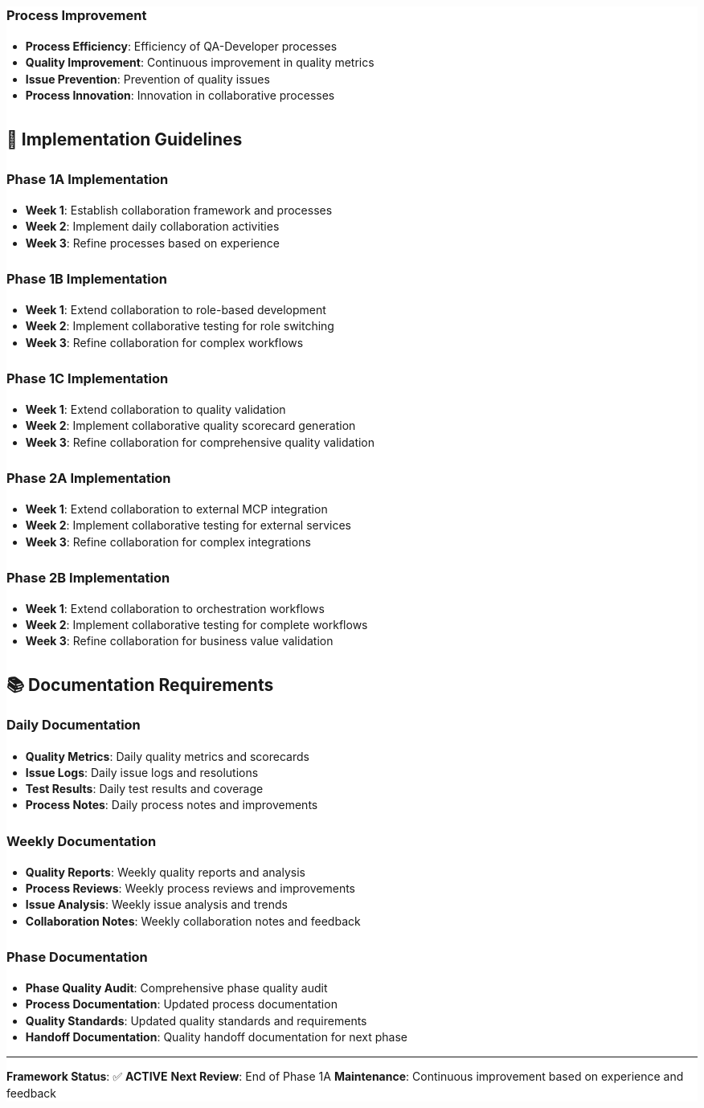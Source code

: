 ### **Process Improvement**
- **Process Efficiency**: Efficiency of QA-Developer processes
- **Quality Improvement**: Continuous improvement in quality metrics
- **Issue Prevention**: Prevention of quality issues
- **Process Innovation**: Innovation in collaborative processes

## 🚀 **Implementation Guidelines**

### **Phase 1A Implementation**
- **Week 1**: Establish collaboration framework and processes
- **Week 2**: Implement daily collaboration activities
- **Week 3**: Refine processes based on experience

### **Phase 1B Implementation**
- **Week 1**: Extend collaboration to role-based development
- **Week 2**: Implement collaborative testing for role switching
- **Week 3**: Refine collaboration for complex workflows

### **Phase 1C Implementation**
- **Week 1**: Extend collaboration to quality validation
- **Week 2**: Implement collaborative quality scorecard generation
- **Week 3**: Refine collaboration for comprehensive quality validation

### **Phase 2A Implementation**
- **Week 1**: Extend collaboration to external MCP integration
- **Week 2**: Implement collaborative testing for external services
- **Week 3**: Refine collaboration for complex integrations

### **Phase 2B Implementation**
- **Week 1**: Extend collaboration to orchestration workflows
- **Week 2**: Implement collaborative testing for complete workflows
- **Week 3**: Refine collaboration for business value validation

## 📚 **Documentation Requirements**

### **Daily Documentation**
- **Quality Metrics**: Daily quality metrics and scorecards
- **Issue Logs**: Daily issue logs and resolutions
- **Test Results**: Daily test results and coverage
- **Process Notes**: Daily process notes and improvements

### **Weekly Documentation**
- **Quality Reports**: Weekly quality reports and analysis
- **Process Reviews**: Weekly process reviews and improvements
- **Issue Analysis**: Weekly issue analysis and trends
- **Collaboration Notes**: Weekly collaboration notes and feedback

### **Phase Documentation**
- **Phase Quality Audit**: Comprehensive phase quality audit
- **Process Documentation**: Updated process documentation
- **Quality Standards**: Updated quality standards and requirements
- **Handoff Documentation**: Quality handoff documentation for next phase

---

**Framework Status**: ✅ **ACTIVE**
**Next Review**: End of Phase 1A
**Maintenance**: Continuous improvement based on experience and feedback
